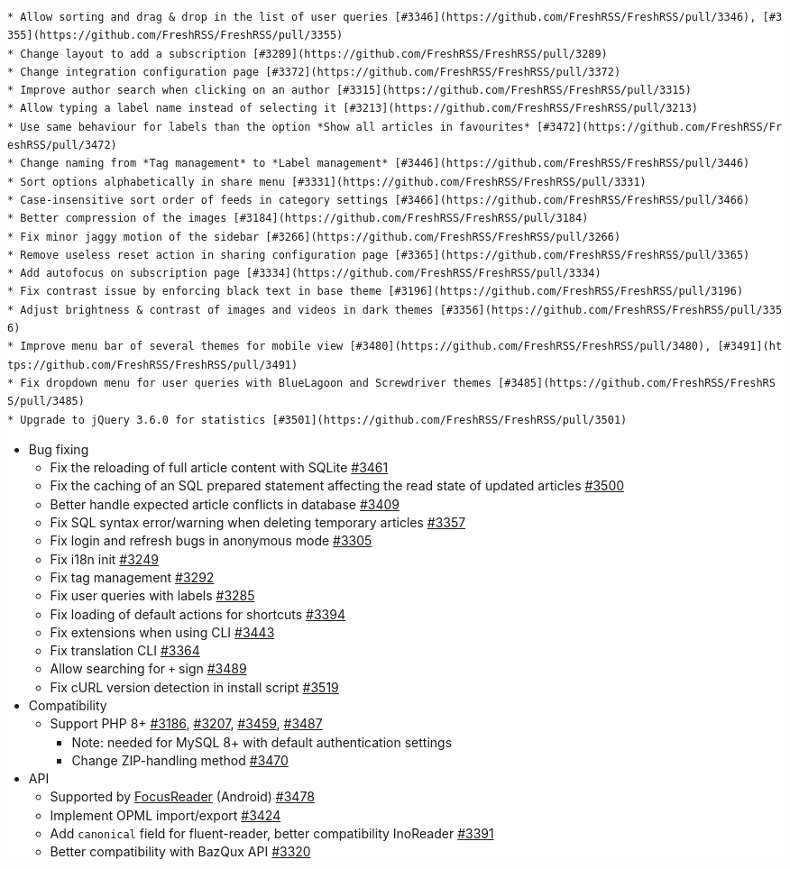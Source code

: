 	* Allow sorting and drag & drop in the list of user queries [#3346](https://github.com/FreshRSS/FreshRSS/pull/3346), [#3355](https://github.com/FreshRSS/FreshRSS/pull/3355)
	* Change layout to add a subscription [#3289](https://github.com/FreshRSS/FreshRSS/pull/3289)
	* Change integration configuration page [#3372](https://github.com/FreshRSS/FreshRSS/pull/3372)
	* Improve author search when clicking on an author [#3315](https://github.com/FreshRSS/FreshRSS/pull/3315)
	* Allow typing a label name instead of selecting it [#3213](https://github.com/FreshRSS/FreshRSS/pull/3213)
	* Use same behaviour for labels than the option *Show all articles in favourites* [#3472](https://github.com/FreshRSS/FreshRSS/pull/3472)
	* Change naming from *Tag management* to *Label management* [#3446](https://github.com/FreshRSS/FreshRSS/pull/3446)
	* Sort options alphabetically in share menu [#3331](https://github.com/FreshRSS/FreshRSS/pull/3331)
	* Case-insensitive sort order of feeds in category settings [#3466](https://github.com/FreshRSS/FreshRSS/pull/3466)
	* Better compression of the images [#3184](https://github.com/FreshRSS/FreshRSS/pull/3184)
	* Fix minor jaggy motion of the sidebar [#3266](https://github.com/FreshRSS/FreshRSS/pull/3266)
	* Remove useless reset action in sharing configuration page [#3365](https://github.com/FreshRSS/FreshRSS/pull/3365)
	* Add autofocus on subscription page [#3334](https://github.com/FreshRSS/FreshRSS/pull/3334)
	* Fix contrast issue by enforcing black text in base theme [#3196](https://github.com/FreshRSS/FreshRSS/pull/3196)
	* Adjust brightness & contrast of images and videos in dark themes [#3356](https://github.com/FreshRSS/FreshRSS/pull/3356)
	* Improve menu bar of several themes for mobile view [#3480](https://github.com/FreshRSS/FreshRSS/pull/3480), [#3491](https://github.com/FreshRSS/FreshRSS/pull/3491)
	* Fix dropdown menu for user queries with BlueLagoon and Screwdriver themes [#3485](https://github.com/FreshRSS/FreshRSS/pull/3485)
	* Upgrade to jQuery 3.6.0 for statistics [#3501](https://github.com/FreshRSS/FreshRSS/pull/3501)
* Bug fixing
	* Fix the reloading of full article content with SQLite [#3461](https://github.com/FreshRSS/FreshRSS/pull/3461)
	* Fix the caching of an SQL prepared statement affecting the read state of updated articles [#3500](https://github.com/FreshRSS/FreshRSS/pull/3500)
	* Better handle expected article conflicts in database [#3409](https://github.com/FreshRSS/FreshRSS/pull/3409)
	* Fix SQL syntax error/warning when deleting temporary articles [#3357](https://github.com/FreshRSS/FreshRSS/pull/3357)
	* Fix login and refresh bugs in anonymous mode [#3305](https://github.com/FreshRSS/FreshRSS/pull/3305)
	* Fix i18n init [#3249](https://github.com/FreshRSS/FreshRSS/pull/3249)
	* Fix tag management [#3292](https://github.com/FreshRSS/FreshRSS/pull/3292)
	* Fix user queries with labels [#3285](https://github.com/FreshRSS/FreshRSS/pull/3285)
	* Fix loading of default actions for shortcuts [#3394](https://github.com/FreshRSS/FreshRSS/pull/3394)
	* Fix extensions when using CLI [#3443](https://github.com/FreshRSS/FreshRSS/pull/3443)
	* Fix translation CLI [#3364](https://github.com/FreshRSS/FreshRSS/pull/3364)
	* Allow searching for `+` sign [#3489](https://github.com/FreshRSS/FreshRSS/pull/3489)
	* Fix cURL version detection in install script [#3519](https://github.com/FreshRSS/FreshRSS/pull/3519)
* Compatibility
	* Support PHP 8+ [#3186](https://github.com/FreshRSS/FreshRSS/pull/3186), [#3207](https://github.com/FreshRSS/FreshRSS/pull/3207), [#3459](https://github.com/FreshRSS/FreshRSS/pull/3459), [#3487](https://github.com/FreshRSS/FreshRSS/pull/3487)
		* Note: needed for MySQL 8+ with default authentication settings
		* Change ZIP-handling method [#3470](https://github.com/FreshRSS/FreshRSS/pull/3470)
* API
	* Supported by [FocusReader](https://play.google.com/store/apps/details?id=allen.town.focus.reader) (Android) [#3478](https://github.com/FreshRSS/FreshRSS/issues/3478)
	* Implement OPML import/export [#3424](https://github.com/FreshRSS/FreshRSS/pull/3424)
	* Add `canonical` field for fluent-reader, better compatibility InoReader [#3391](https://github.com/FreshRSS/FreshRSS/pull/3391)
	* Better compatibility with BazQux API [#3320](https://github.com/FreshRSS/FreshRSS/pull/3320)